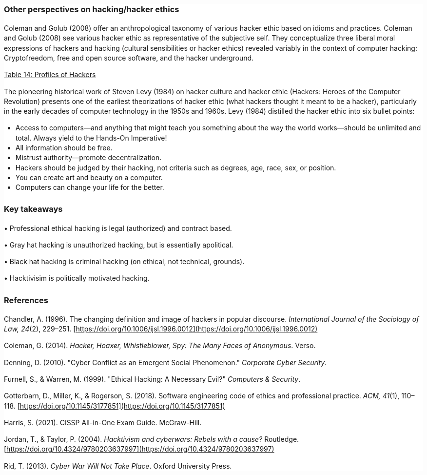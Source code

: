 ### Other perspectives on hacking/hacker ethics

Coleman and Golub (2008) offer an anthropological taxonomy of various hacker ethic based on idioms and practices. Coleman and Golub (2008) see various hacker ethic as representative of the subjective self. They conceptualize three liberal moral expressions of hackers and hacking (cultural sensibilities or hacker ethics) revealed variably in the context of computer hacking: Cryptofreedom, free and open source software, and the hacker underground.

[Table 14: Profiles of Hackers](https://docs.google.com/document/d/e/2PACX-1vQVQ4AWXWyM83aXg5QxKwWkl9Oi8-gfRvUh7WhrMKekgb_I8yph4dTOtQYoXjflUA_6roJD5hWRGUT5/pub)

The pioneering historical work of Steven Levy (1984) on hacker culture and hacker ethic (Hackers: Heroes of the Computer Revolution) presents one of the earliest theorizations of hacker ethic (what hackers thought it meant to be a hacker), particularly in the early decades of computer technology in the 1950s and 1960s. Levy (1984) distilled the hacker ethic into six bullet points:

* Access to computers—and anything that might teach you something about the way the world works—should be unlimited and total. Always yield to the Hands-On Imperative!
* All information should be free.
* Mistrust authority—promote decentralization.
* Hackers should be judged by their hacking, not criteria such as degrees, age, race, sex, or position.
* You can create art and beauty on a computer.
* Computers can change your life for the better.

### Key takeaways

• Professional ethical hacking is legal (authorized) and contract based.

• Gray hat hacking is unauthorized hacking, but is essentially apolitical.

• Black hat hacking is criminal hacking (on ethical, not technical, grounds).

• Hacktivisim is politically motivated hacking.

### References

Chandler, A. (1996). The changing definition and image of hackers in popular discourse. _International Journal of the Sociology of Law, 24_(2), 229–251. [https://doi.org/10.1006/ijsl.1996.0012](https://doi.org/10.1006/ijsl.1996.0012)

Coleman, G. (2014). _Hacker, Hoaxer, Whistleblower, Spy: The Many Faces of Anonymous_. Verso.

Denning, D. (2010). "Cyber Conflict as an Emergent Social Phenomenon." _Corporate Cyber Security_.

Furnell, S., & Warren, M. (1999). "Ethical Hacking: A Necessary Evil?" _Computers & Security_.

Gotterbarn, D., Miller, K., & Rogerson, S. (2018). Software engineering code of ethics and professional practice. _ACM, 41_(1), 110–118. [https://doi.org/10.1145/3177851](https://doi.org/10.1145/3177851)

Harris, S. (2021). CISSP All-in-One Exam Guide. McGraw-Hill.

Jordan, T., & Taylor, P. (2004). _Hacktivism and cyberwars: Rebels with a cause?_ Routledge. [https://doi.org/10.4324/9780203637997](https://doi.org/10.4324/9780203637997)

Rid, T. (2013). _Cyber War Will Not Take Place_. Oxford University Press.
